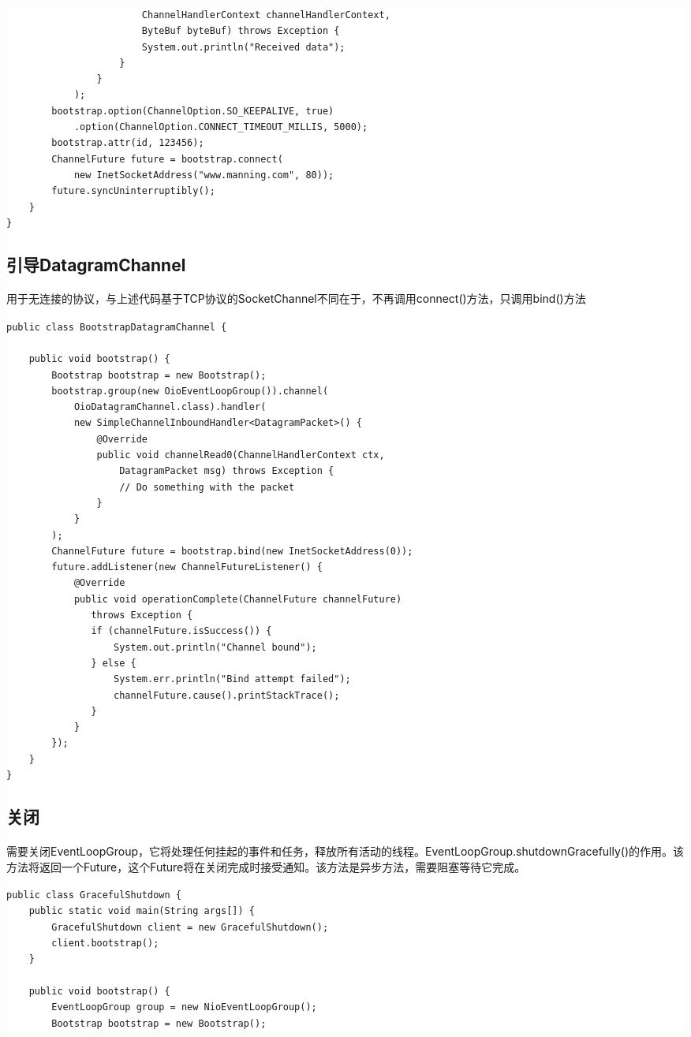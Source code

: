```
                        ChannelHandlerContext channelHandlerContext,
                        ByteBuf byteBuf) throws Exception {
                        System.out.println("Received data");
                    }
                }
            );
        bootstrap.option(ChannelOption.SO_KEEPALIVE, true)
            .option(ChannelOption.CONNECT_TIMEOUT_MILLIS, 5000);
        bootstrap.attr(id, 123456);
        ChannelFuture future = bootstrap.connect(
            new InetSocketAddress("www.manning.com", 80));
        future.syncUninterruptibly();
    }
}
```
## 引导DatagramChannel
用于无连接的协议，与上述代码基于TCP协议的SocketChannel不同在于，不再调用connect()方法，只调用bind()方法
```
public class BootstrapDatagramChannel {

    public void bootstrap() {
        Bootstrap bootstrap = new Bootstrap();
        bootstrap.group(new OioEventLoopGroup()).channel(
            OioDatagramChannel.class).handler(
            new SimpleChannelInboundHandler<DatagramPacket>() {
                @Override
                public void channelRead0(ChannelHandlerContext ctx,
                    DatagramPacket msg) throws Exception {
                    // Do something with the packet
                }
            }
        );
        ChannelFuture future = bootstrap.bind(new InetSocketAddress(0));
        future.addListener(new ChannelFutureListener() {
            @Override
            public void operationComplete(ChannelFuture channelFuture)
               throws Exception {
               if (channelFuture.isSuccess()) {
                   System.out.println("Channel bound");
               } else {
                   System.err.println("Bind attempt failed");
                   channelFuture.cause().printStackTrace();
               }
            }
        });
    }
}
```
## 关闭
需要关闭EventLoopGroup，它将处理任何挂起的事件和任务，释放所有活动的线程。EventLoopGroup.shutdownGracefully()的作用。该方法将返回一个Future，这个Future将在关闭完成时接受通知。该方法是异步方法，需要阻塞等待它完成。
```
public class GracefulShutdown {
    public static void main(String args[]) {
        GracefulShutdown client = new GracefulShutdown();
        client.bootstrap();
    }

    public void bootstrap() {
        EventLoopGroup group = new NioEventLoopGroup();
        Bootstrap bootstrap = new Bootstrap();
```
